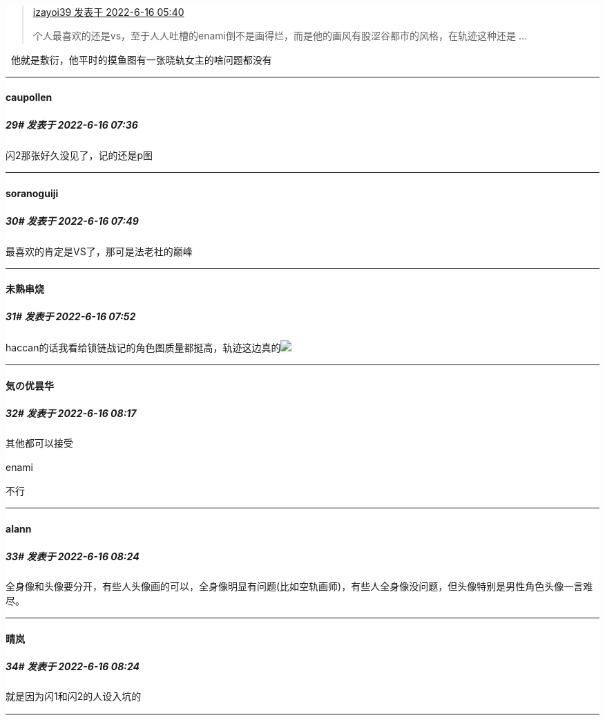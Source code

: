 <blockquote><a href="httphttps://bbs.saraba1st.com/2b/forum.php?mod=redirect&amp;goto=findpost&amp;pid=56286311&amp;ptid=2076066" target="_blank">izayoi39 发表于 2022-6-16 05:40</a>

个人最喜欢的还是vs，至于人人吐槽的enami倒不是画得烂，而是他的画风有股涩谷都市的风格，在轨迹这种还是 ...</blockquote>
  他就是敷衍，他平时的摸鱼图有一张晓轨女主的啥问题都没有

*****

####  caupollen  
##### 29#       发表于 2022-6-16 07:36

闪2那张好久没见了，记的还是p图

*****

####  soranoguiji  
##### 30#       发表于 2022-6-16 07:49

最喜欢的肯定是VS了，那可是法老社的巅峰



*****

####  未熟串烧  
##### 31#       发表于 2022-6-16 07:52

haccan的话我看给锁链战记的角色图质量都挺高，轨迹这边真的<img src="https://static.saraba1st.com/image/smiley/face2017/068.png" referrerpolicy="no-referrer">

*****

####  気の优昙华  
##### 32#       发表于 2022-6-16 08:17

其他都可以接受

enami

不行

*****

####  alann  
##### 33#       发表于 2022-6-16 08:24

全身像和头像要分开，有些人头像画的可以，全身像明显有问题(比如空轨画师)，有些人全身像没问题，但头像特别是男性角色头像一言难尽。

*****

####  晴岚  
##### 34#       发表于 2022-6-16 08:24

就是因为闪1和闪2的人设入坑的

*****
